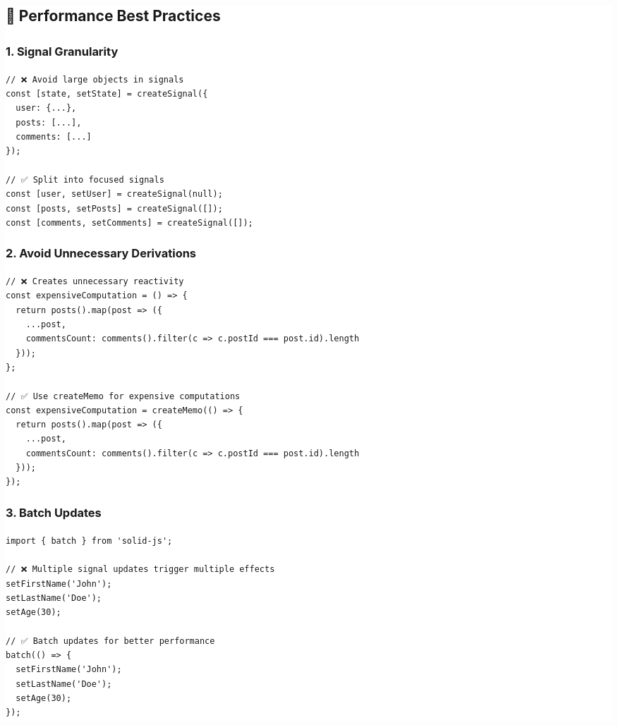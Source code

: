 ## 🚀 Performance Best Practices

### 1. Signal Granularity
```tsx
// ❌ Avoid large objects in signals
const [state, setState] = createSignal({
  user: {...},
  posts: [...],
  comments: [...]
});

// ✅ Split into focused signals
const [user, setUser] = createSignal(null);
const [posts, setPosts] = createSignal([]);
const [comments, setComments] = createSignal([]);
```

### 2. Avoid Unnecessary Derivations
```tsx
// ❌ Creates unnecessary reactivity
const expensiveComputation = () => {
  return posts().map(post => ({
    ...post,
    commentsCount: comments().filter(c => c.postId === post.id).length
  }));
};

// ✅ Use createMemo for expensive computations
const expensiveComputation = createMemo(() => {
  return posts().map(post => ({
    ...post,
    commentsCount: comments().filter(c => c.postId === post.id).length
  }));
});
```

### 3. Batch Updates
```tsx
import { batch } from 'solid-js';

// ❌ Multiple signal updates trigger multiple effects
setFirstName('John');
setLastName('Doe');
setAge(30);

// ✅ Batch updates for better performance
batch(() => {
  setFirstName('John');
  setLastName('Doe');
  setAge(30);
});
```
